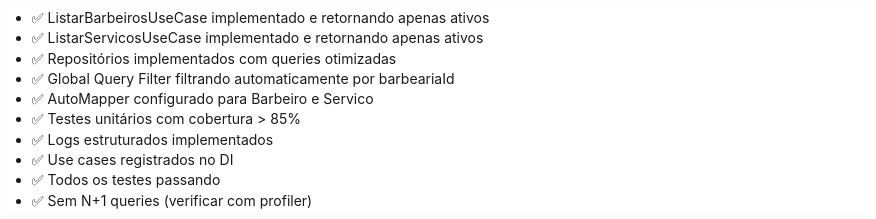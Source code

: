 - ✅ ListarBarbeirosUseCase implementado e retornando apenas ativos
- ✅ ListarServicosUseCase implementado e retornando apenas ativos
- ✅ Repositórios implementados com queries otimizadas
- ✅ Global Query Filter filtrando automaticamente por barbeariaId
- ✅ AutoMapper configurado para Barbeiro e Servico
- ✅ Testes unitários com cobertura > 85%
- ✅ Logs estruturados implementados
- ✅ Use cases registrados no DI
- ✅ Todos os testes passando
- ✅ Sem N+1 queries (verificar com profiler)
